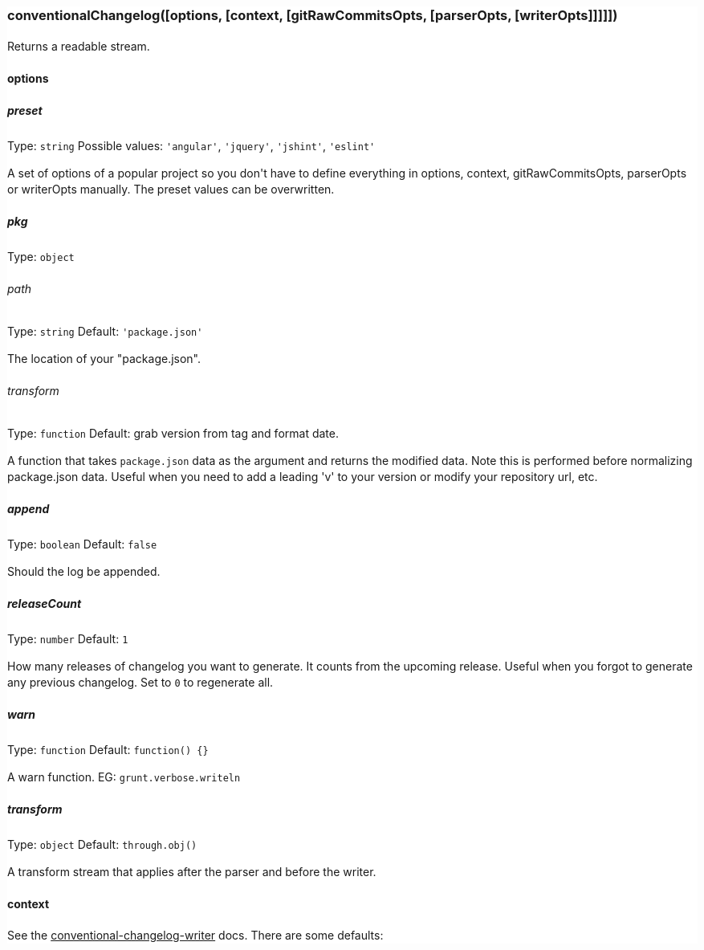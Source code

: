 ### conventionalChangelog([options, [context, [gitRawCommitsOpts, [parserOpts, [writerOpts]]]]])

Returns a readable stream.

#### options

##### preset

Type: `string` Possible values: `'angular'`, `'jquery'`, `'jshint'`, `'eslint'`

A set of options of a popular project so you don't have to define everything in options, context, gitRawCommitsOpts, parserOpts or writerOpts manually. The preset values can be overwritten.

##### pkg

Type: `object`

###### path

Type: `string` Default: `'package.json'`

The location of your "package.json".

###### transform

Type: `function` Default: grab version from tag and format date.

A function that takes `package.json` data as the argument and returns the modified data. Note this is performed before normalizing package.json data. Useful when you need to add a leading 'v' to your version or modify your repository url, etc.

##### append

Type: `boolean` Default: `false`

Should the log be appended.

##### releaseCount

Type: `number` Default: `1`

How many releases of changelog you want to generate. It counts from the upcoming release. Useful when you forgot to generate any previous changelog. Set to `0` to regenerate all.

##### warn

Type: `function` Default: `function() {}`

A warn function. EG: `grunt.verbose.writeln`

##### transform

Type: `object` Default: `through.obj()`

A transform stream that applies after the parser and before the writer.

#### context

See the [conventional-changelog-writer](https://github.com/stevemao/conventional-changelog-writer) docs. There are some defaults:


[npm-image]: https://badge.fury.io/js/conventional-changelog.svg
[npm-url]: https://npmjs.org/package/conventional-changelog
[travis-image]: https://travis-ci.org/ajoslin/conventional-changelog.svg?branch=master
[travis-url]: https://travis-ci.org/ajoslin/conventional-changelog
[daviddm-image]: https://david-dm.org/ajoslin/conventional-changelog.svg?theme=shields.io
[daviddm-url]: https://david-dm.org/ajoslin/conventional-changelog
[coveralls-image]: https://coveralls.io/repos/ajoslin/conventional-changelog/badge.svg
[coveralls-url]: https://coveralls.io/r/ajoslin/conventional-changelog